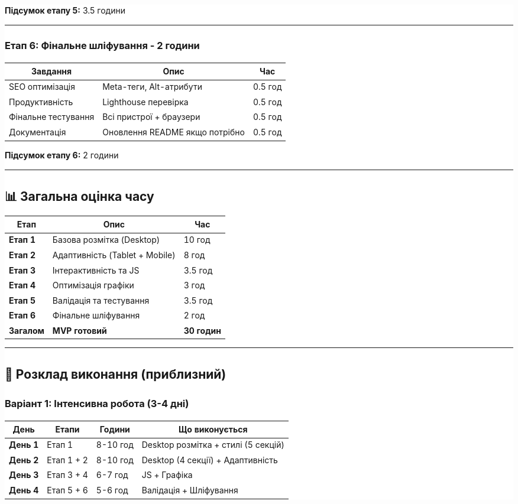**Підсумок етапу 5:** 3.5 години

---

### Етап 6: Фінальне шліфування - 2 години

| Завдання | Опис | Час |
|----------|------|-----|
| SEO оптимізація | Meta-теги, Alt-атрибути | 0.5 год |
| Продуктивність | Lighthouse перевірка | 0.5 год |
| Фінальне тестування | Всі пристрої + браузери | 0.5 год |
| Документація | Оновлення README якщо потрібно | 0.5 год |

**Підсумок етапу 6:** 2 години

---

## 📊 Загальна оцінка часу

| Етап | Опис | Час |
|------|------|-----|
| **Етап 1** | Базова розмітка (Desktop) | 10 год |
| **Етап 2** | Адаптивність (Tablet + Mobile) | 8 год |
| **Етап 3** | Інтерактивність та JS | 3.5 год |
| **Етап 4** | Оптимізація графіки | 3 год |
| **Етап 5** | Валідація та тестування | 3.5 год |
| **Етап 6** | Фінальне шліфування | 2 год |
| **Загалом** | **MVP готовий** | **30 годин** |

---

## 🎯 Розклад виконання (приблизний)

### Варіант 1: Інтенсивна робота (3-4 дні)

| День | Етапи | Години | Що виконується |
|------|-------|--------|----------------|
| **День 1** | Етап 1 | 8-10 год | Desktop розмітка + стилі (5 секцій) |
| **День 2** | Етап 1 + 2 | 8-10 год | Desktop (4 секції) + Адаптивність |
| **День 3** | Етап 3 + 4 | 6-7 год | JS + Графіка |
| **День 4** | Етап 5 + 6 | 5-6 год | Валідація + Шліфування |
